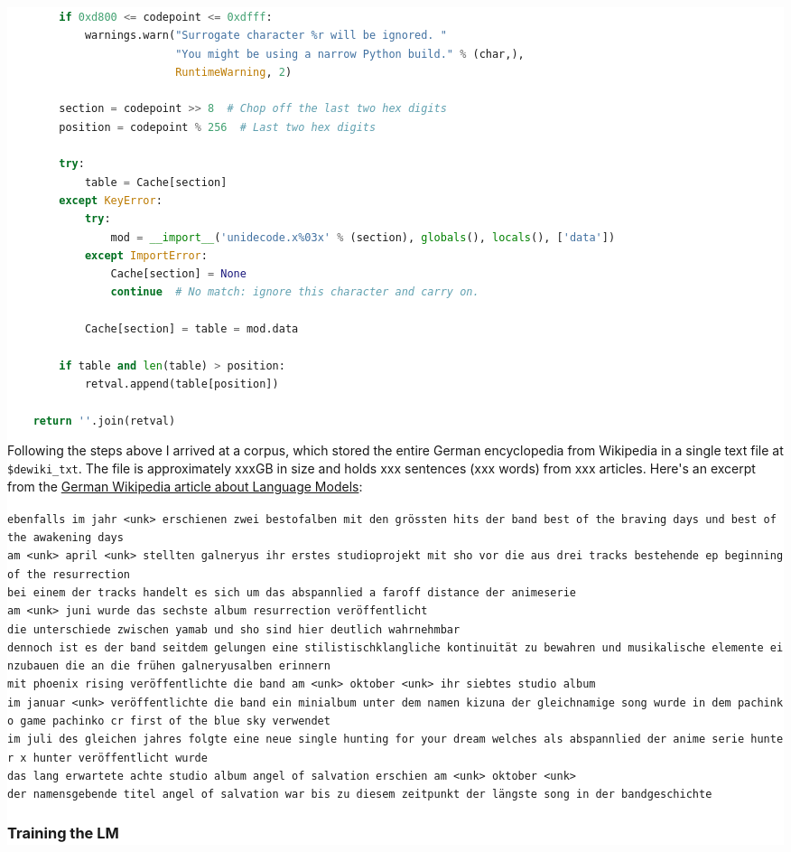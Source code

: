 ```python
        if 0xd800 <= codepoint <= 0xdfff:
            warnings.warn("Surrogate character %r will be ignored. "
                          "You might be using a narrow Python build." % (char,),
                          RuntimeWarning, 2)

        section = codepoint >> 8  # Chop off the last two hex digits
        position = codepoint % 256  # Last two hex digits

        try:
            table = Cache[section]
        except KeyError:
            try:
                mod = __import__('unidecode.x%03x' % (section), globals(), locals(), ['data'])
            except ImportError:
                Cache[section] = None
                continue  # No match: ignore this character and carry on.

            Cache[section] = table = mod.data

        if table and len(table) > position:
            retval.append(table[position])

    return ''.join(retval)    
```

Following the steps above I arrived at a corpus, which stored the entire German encyclopedia from Wikipedia in a single text file at `$dewiki_txt`. The file is approximately xxxGB in size and holds xxx sentences (xxx words) from xxx articles. Here's an excerpt from the [German Wikipedia article about Language Models]:

```
ebenfalls im jahr <unk> erschienen zwei bestofalben mit den grössten hits der band best of the braving days und best of the awakening days
am <unk> april <unk> stellten galneryus ihr erstes studioprojekt mit sho vor die aus drei tracks bestehende ep beginning of the resurrection
bei einem der tracks handelt es sich um das abspannlied a faroff distance der animeserie
am <unk> juni wurde das sechste album resurrection veröffentlicht
die unterschiede zwischen yamab und sho sind hier deutlich wahrnehmbar
dennoch ist es der band seitdem gelungen eine stilistischklangliche kontinuität zu bewahren und musikalische elemente einzubauen die an die frühen galneryusalben erinnern
mit phoenix rising veröffentlichte die band am <unk> oktober <unk> ihr siebtes studio album
im januar <unk> veröffentlichte die band ein minialbum unter dem namen kizuna der gleichnamige song wurde in dem pachinko game pachinko cr first of the blue sky verwendet
im juli des gleichen jahres folgte eine neue single hunting for your dream welches als abspannlied der anime serie hunter x hunter veröffentlicht wurde
das lang erwartete achte studio album angel of salvation erschien am <unk> oktober <unk>
der namensgebende titel angel of salvation war bis zu diesem zeitpunkt der längste song in der bandgeschichte

```

### Training the LM


[FHNW]: https://www.fhnw.ch/
[Forced Alignment]: http://www.voxforge.org/home/docs/faq/faq/what-is-forced-alignment
[Automatic Speech Recognition]: https://en.wikipedia.org/wiki/Speech_recognition
[Voice Activity Detection]: https://en.wikipedia.org/wiki/Voice_activity_detection
[webrtcvad]: https://github.com/wiseman/py-webrtcvad
[Smith Waterman]: https://en.wikipedia.org/wiki/Smith%E2%80%93Waterman_algorithm
[Word Error Rate]: https://en.wikipedia.org/wiki/Word_error_rate
[Language Model]: https://en.wikipedia.org/wiki/Language_model
[$$n$$-gram]: https://en.wikipedia.org/wiki/N-gram
[edit distance]: https://en.wikipedia.org/wiki/Edit_distance
[WebRTC]: https://webrtc.org
[KenLM]: https://github.com/kpu/kenlm
[KenLM documentation]: https://kheafield.com/code/kenlm/
[Corpus Formatting Notes]: https://kheafield.com/code/kenlm/estimation/
[Wiki Parser]: https://dizzylogic.com/wiki-parser
[post on KDnuggets]: https://www.kdnuggets.com/2017/11/building-wikipedia-text-corpus-nlp.html
[KerasDeepSpeech]: https://github.com/robmsmt/KerasDeepSpeech
[WikiExtractor]: https://github.com/attardi/wikiextractor
[Document Format]: http://medialab.di.unipi.it/wiki/Document_Format
[WikiCorpus]: https://radimrehurek.com/gensim/corpora/wikicorpus.html
[Gensim]: https://radimrehurek.com/gensim/index.html
[Wikipedia dumps]: https://dumps.wikimedia.org/
[CMUSphinx]: https://cmusphinx.github.io/wiki/download/
[ARPA]: https://cmusphinx.github.io/wiki/arpaformat/
[SourceForge]: https://sourceforge.net/projects/cmusphinx/files/Acoustic%20and%20Language%20Models/German/
[NLTK]: https://www.nltk.org/
[Pipeline Viewer]: http://www.ivarch.com/programs/pv.shtml
[German Wikipedia article about Language Models]: https://de.wikipedia.org/wiki/Spracherkennung#Sprachmodell
[`sed`]: http://www.grymoire.com/Unix/Sed.html
[`unidecode`]: https://pypi.org/project/Unidecode/
[Google Cloud Speech-to-Text]: https://cloud.google.com/speech-to-text/
[Keras]: https://keras.io
[Deep Speech paper]: https://arxiv.org/abs/1412.5567
[Mozilla implementation]: https://github.com/mozilla/DeepSpeech
[Speech and Language Processing]: https://web.stanford.edu/~jurafsky/slp3/